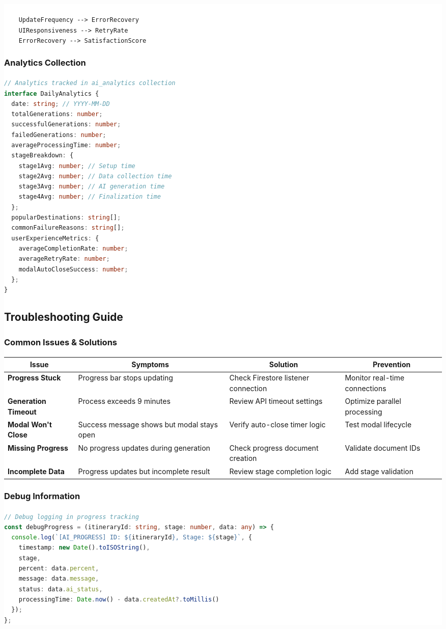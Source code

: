 ```mermaid
    
    UpdateFrequency --> ErrorRecovery
    UIResponsiveness --> RetryRate
    ErrorRecovery --> SatisfactionScore
```

### Analytics Collection

```typescript
// Analytics tracked in ai_analytics collection
interface DailyAnalytics {
  date: string; // YYYY-MM-DD
  totalGenerations: number;
  successfulGenerations: number;
  failedGenerations: number;
  averageProcessingTime: number;
  stageBreakdown: {
    stage1Avg: number; // Setup time
    stage2Avg: number; // Data collection time
    stage3Avg: number; // AI generation time
    stage4Avg: number; // Finalization time
  };
  popularDestinations: string[];
  commonFailureReasons: string[];
  userExperienceMetrics: {
    averageCompletionRate: number;
    averageRetryRate: number;
    modalAutoCloseSuccess: number;
  };
}
```

## Troubleshooting Guide

### Common Issues & Solutions

| Issue | Symptoms | Solution | Prevention |
|-------|----------|----------|-----------|
| **Progress Stuck** | Progress bar stops updating | Check Firestore listener connection | Monitor real-time connections |
| **Generation Timeout** | Process exceeds 9 minutes | Review API timeout settings | Optimize parallel processing |
| **Modal Won't Close** | Success message shows but modal stays open | Verify auto-close timer logic | Test modal lifecycle |
| **Missing Progress** | No progress updates during generation | Check progress document creation | Validate document IDs |
| **Incomplete Data** | Progress updates but incomplete result | Review stage completion logic | Add stage validation |

### Debug Information

```typescript
// Debug logging in progress tracking
const debugProgress = (itineraryId: string, stage: number, data: any) => {
  console.log(`[AI_PROGRESS] ID: ${itineraryId}, Stage: ${stage}`, {
    timestamp: new Date().toISOString(),
    stage,
    percent: data.percent,
    message: data.message,
    status: data.ai_status,
    processingTime: Date.now() - data.createdAt?.toMillis()
  });
};
```
